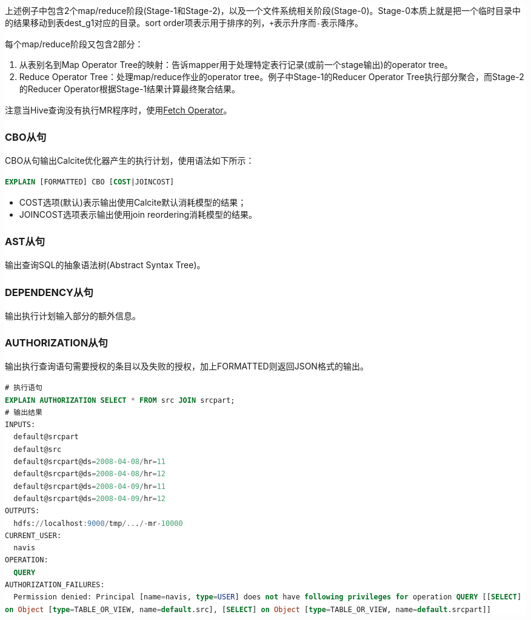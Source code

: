 上述例子中包含2个map/reduce阶段(Stage-1和Stage-2)，以及一个文件系统相关阶段(Stage-0)。Stage-0本质上就是把一个临时目录中的结果移动到表dest_g1对应的目录。sort order项表示用于排序的列，`+`表示升序而`-`表示降序。

每个map/reduce阶段又包含2部分：

1. 从表别名到Map Operator Tree的映射：告诉mapper用于处理特定表行记录(或前一个stage输出)的operator tree。
2. Reduce Operator Tree：处理map/reduce作业的operator tree。例子中Stage-1的Reducer Operator Tree执行部分聚合，而Stage-2的Reducer Operator根据Stage-1结果计算最终聚合结果。

注意当Hive查询没有执行MR程序时，使用[Fetch Operator](#Fetch)。

### CBO从句

CBO从句输出Calcite优化器产生的执行计划，使用语法如下所示：

```sql
EXPLAIN [FORMATTED] CBO [COST|JOINCOST]
```

- COST选项(默认)表示输出使用Calcite默认消耗模型的结果；
- JOINCOST选项表示输出使用join reordering消耗模型的结果。

### AST从句

输出查询SQL的抽象语法树(Abstract Syntax Tree)。

### DEPENDENCY从句

输出执行计划输入部分的额外信息。

### AUTHORIZATION从句

输出执行查询语句需要授权的条目以及失败的授权，加上FORMATTED则返回JSON格式的输出。

```sql
# 执行语句
EXPLAIN AUTHORIZATION SELECT * FROM src JOIN srcpart;
# 输出结果
INPUTS:
  default@srcpart
  default@src
  default@srcpart@ds=2008-04-08/hr=11
  default@srcpart@ds=2008-04-08/hr=12
  default@srcpart@ds=2008-04-09/hr=11
  default@srcpart@ds=2008-04-09/hr=12
OUTPUTS:
  hdfs://localhost:9000/tmp/.../-mr-10000
CURRENT_USER:
  navis
OPERATION:
  QUERY
AUTHORIZATION_FAILURES:
  Permission denied: Principal [name=navis, type=USER] does not have following privileges for operation QUERY [[SELECT] on Object [type=TABLE_OR_VIEW, name=default.src], [SELECT] on Object [type=TABLE_OR_VIEW, name=default.srcpart]]
```
